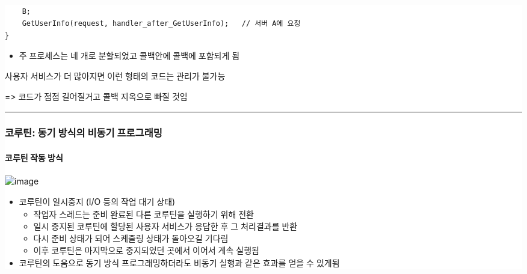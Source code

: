 ```
    B;
    GetUserInfo(request, handler_after_GetUserInfo);   // 서버 A에 요청
}
```

- 주 프로세스는 네 개로 분할되었고 콜백안에 콜백에 포함되게 됨

사용자 서비스가 더 많아지면 이런 형태의 코드는 관리가 불가능

=> 코드가 점점 길어질거고 콜백 지옥으로 빠질 것임
___
### 코루틴: 동기 방식의 비동기 프로그래밍



#### 코루틴 작동 방식

![image](https://github.com/user-attachments/assets/72cae9f6-ac63-47ef-b9bf-3945489b3c4a)

- 코루틴이 일시중지 (I/O 등의 작업 대기 상태)
  - 작업자 스레드는 준비 완료된 다른 코루틴을 실행하기 위해 전환
  - 일시 중지된 코루틴에 할당된 사용자 서비스가 응답한 후 그 처리결과를 반환
  - 다시 준비 상태가 되어 스케줄링 상태가 돌아오길 기다림
  - 이후 코루틴은 마지막으로 중지되었던 곳에서 이어서 계속 실행됨
- 코루틴의 도움으로 동기 방식 프로그래밍하더라도 비동기 실행과 같은 효과를 얻을 수 있게됨

